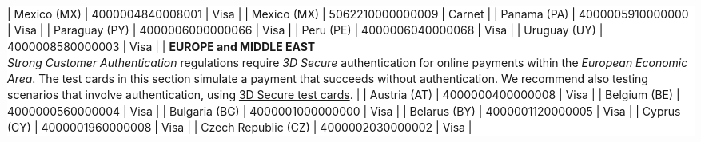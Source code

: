 | Mexico (MX)                                                                                                                                                                                                                                                                                                                                                                                                         | 4000004840008001 | Visa          |
| Mexico (MX)                                                                                                                                                                                                                                                                                                                                                                                                         | 5062210000000009 | Carnet        |
| Panama (PA)                                                                                                                                                                                                                                                                                                                                                                                                         | 4000005910000000 | Visa          |
| Paraguay (PY)                                                                                                                                                                                                                                                                                                                                                                                                       | 4000006000000066 | Visa          |
| Peru (PE)                                                                                                                                                                                                                                                                                                                                                                                                           | 4000006040000068 | Visa          |
| Uruguay (UY)                                                                                                                                                                                                                                                                                                                                                                                                        | 4000008580000003 | Visa          |
| **EUROPE and MIDDLE EAST**  
  *Strong Customer Authentication* regulations require *3D Secure* authentication for online payments within the *European Economic Area*. The test cards in this section simulate a payment that succeeds without authentication. We recommend also testing scenarios that involve authentication, using [3D Secure test cards](https://docs.stripe.com/testing.md#regulatory-cards). |
| Austria (AT)                                                                                                                                                                                                                                                                                                                                                                                                        | 4000000400000008 | Visa          |
| Belgium (BE)                                                                                                                                                                                                                                                                                                                                                                                                        | 4000000560000004 | Visa          |
| Bulgaria (BG)                                                                                                                                                                                                                                                                                                                                                                                                       | 4000001000000000 | Visa          |
| Belarus (BY)                                                                                                                                                                                                                                                                                                                                                                                                        | 4000001120000005 | Visa          |
| Cyprus (CY)                                                                                                                                                                                                                                                                                                                                                                                                         | 4000001960000008 | Visa          |
| Czech Republic (CZ)                                                                                                                                                                                                                                                                                                                                                                                                 | 4000002030000002 | Visa          |